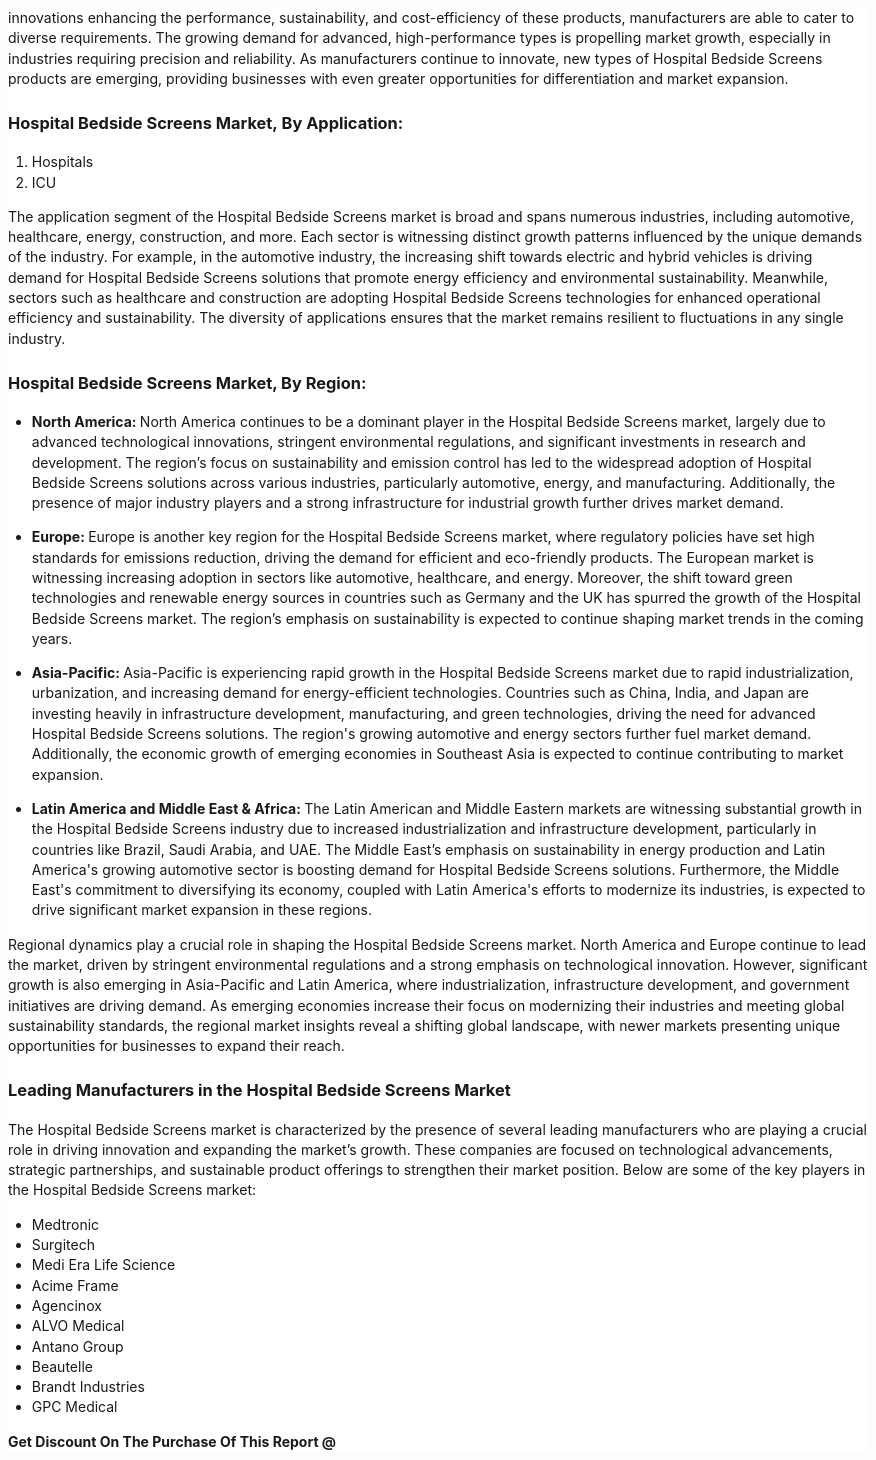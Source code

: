 innovations enhancing the performance, sustainability, and cost-efficiency of these products, manufacturers are able to cater to diverse requirements. The growing demand for advanced, high-performance types is propelling market growth, especially in industries requiring precision and reliability. As manufacturers continue to innovate, new types of Hospital Bedside Screens products are emerging, providing businesses with even greater opportunities for differentiation and market expansion.</p><h3>Hospital Bedside Screens Market,&nbsp;By Application:</h3><ol><li>Hospitals<li> ICU</li></ol><p>The application segment of the Hospital Bedside Screens market is broad and spans numerous industries, including automotive, healthcare, energy, construction, and more. Each sector is witnessing distinct growth patterns influenced by the unique demands of the industry. For example, in the automotive industry, the increasing shift towards electric and hybrid vehicles is driving demand for Hospital Bedside Screens solutions that promote energy efficiency and environmental sustainability. Meanwhile, sectors such as healthcare and construction are adopting Hospital Bedside Screens technologies for enhanced operational efficiency and sustainability. The diversity of applications ensures that the market remains resilient to fluctuations in any single industry.</p><h3>Hospital Bedside Screens Market, By Region:</h3><ul><li><p><strong>North America:&nbsp;</strong>North America continues to be a dominant player in the Hospital Bedside Screens market, largely due to advanced technological innovations, stringent environmental regulations, and significant investments in research and development. The region&rsquo;s focus on sustainability and emission control has led to the widespread adoption of Hospital Bedside Screens solutions across various industries, particularly automotive, energy, and manufacturing. Additionally, the presence of major industry players and a strong infrastructure for industrial growth further drives market demand.</p></li><li><p><strong><strong>Europe:&nbsp;</strong></strong>Europe is another key region for the Hospital Bedside Screens market, where regulatory policies have set high standards for emissions reduction, driving the demand for efficient and eco-friendly products. The European market is witnessing increasing adoption in sectors like automotive, healthcare, and energy. Moreover, the shift toward green technologies and renewable energy sources in countries such as Germany and the UK has spurred the growth of the Hospital Bedside Screens market. The region&rsquo;s emphasis on sustainability is expected to continue shaping market trends in the coming years.</p></li><li><p><strong><strong>Asia-Pacific:&nbsp;</strong></strong>Asia-Pacific is experiencing rapid growth in the Hospital Bedside Screens market due to rapid industrialization, urbanization, and increasing demand for energy-efficient technologies. Countries such as China, India, and Japan are investing heavily in infrastructure development, manufacturing, and green technologies, driving the need for advanced Hospital Bedside Screens solutions. The region's growing automotive and energy sectors further fuel market demand. Additionally, the economic growth of emerging economies in Southeast Asia is expected to continue contributing to market expansion.</p></li><li><p><strong><strong>Latin America and Middle East &amp; Africa:&nbsp;</strong></strong>The Latin American and Middle Eastern markets are witnessing substantial growth in the Hospital Bedside Screens industry due to increased industrialization and infrastructure development, particularly in countries like Brazil, Saudi Arabia, and UAE. The Middle East&rsquo;s emphasis on sustainability in energy production and Latin America's growing automotive sector is boosting demand for Hospital Bedside Screens solutions. Furthermore, the Middle East's commitment to diversifying its economy, coupled with Latin America's efforts to modernize its industries, is expected to drive significant market expansion in these regions.</p></li></ul><p>Regional dynamics play a crucial role in shaping the Hospital Bedside Screens market. North America and Europe continue to lead the market, driven by stringent environmental regulations and a strong emphasis on technological innovation. However, significant growth is also emerging in Asia-Pacific and Latin America, where industrialization, infrastructure development, and government initiatives are driving demand. As emerging economies increase their focus on modernizing their industries and meeting global sustainability standards, the regional market insights reveal a shifting global landscape, with newer markets presenting unique opportunities for businesses to expand their reach.</p><h3><strong>Leading Manufacturers in the Hospital Bedside Screens Market</strong></h3><p>The Hospital Bedside Screens market is characterized by the presence of several leading manufacturers who are playing a crucial role in driving innovation and expanding the market&rsquo;s growth. These companies are focused on technological advancements, strategic partnerships, and sustainable product offerings to strengthen their market position. Below are some of the key players in the Hospital Bedside Screens market:</p></div><div class="article-main__content" data-test-id="publishing-text-block"><ul><li><span class="">Medtronic<li>Surgitech<li>Medi Era Life Science<li>Acime Frame<li>Agencinox<li>ALVO Medical<li>Antano Group<li>Beautelle<li>Brandt Industries<li>GPC Medical</span></li></ul></div><div class="article-main__content" data-test-id="publishing-text-block"><p><span class="font-[700]"><strong>Get Discount On The Purchase Of This Report @</strong>